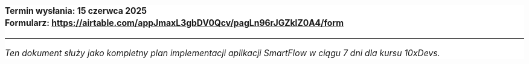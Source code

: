 **Termin wysłania: 15 czerwca 2025**  
**Formularz: https://airtable.com/appJmaxL3gbDV0Qcv/pagLn96rJGZklZ0A4/form**

---

*Ten dokument służy jako kompletny plan implementacji aplikacji SmartFlow w ciągu 7 dni dla kursu 10xDevs.*